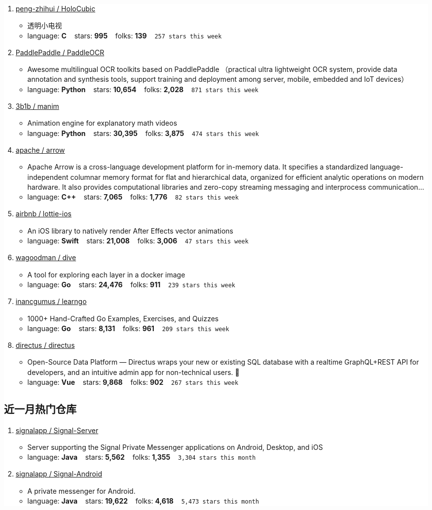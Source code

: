 1. [peng-zhihui / HoloCubic](https://github.com/peng-zhihui/HoloCubic)
    - 透明小电视
    - language: **C** &nbsp;&nbsp; stars: **995** &nbsp;&nbsp; folks: **139**  &nbsp;&nbsp; `257 stars this week`

1. [PaddlePaddle / PaddleOCR](https://github.com/PaddlePaddle/PaddleOCR)
    - Awesome multilingual OCR toolkits based on PaddlePaddle （practical ultra lightweight OCR system, provide data annotation and synthesis tools, support training and deployment among server, mobile, embedded and IoT devices）
    - language: **Python** &nbsp;&nbsp; stars: **10,654** &nbsp;&nbsp; folks: **2,028**  &nbsp;&nbsp; `871 stars this week`

1. [3b1b / manim](https://github.com/3b1b/manim)
    - Animation engine for explanatory math videos
    - language: **Python** &nbsp;&nbsp; stars: **30,395** &nbsp;&nbsp; folks: **3,875**  &nbsp;&nbsp; `474 stars this week`

1. [apache / arrow](https://github.com/apache/arrow)
    - Apache Arrow is a cross-language development platform for in-memory data. It specifies a standardized language-independent columnar memory format for flat and hierarchical data, organized for efficient analytic operations on modern hardware. It also provides computational libraries and zero-copy streaming messaging and interprocess communication…
    - language: **C++** &nbsp;&nbsp; stars: **7,065** &nbsp;&nbsp; folks: **1,776**  &nbsp;&nbsp; `82 stars this week`

1. [airbnb / lottie-ios](https://github.com/airbnb/lottie-ios)
    - An iOS library to natively render After Effects vector animations
    - language: **Swift** &nbsp;&nbsp; stars: **21,008** &nbsp;&nbsp; folks: **3,006**  &nbsp;&nbsp; `47 stars this week`

1. [wagoodman / dive](https://github.com/wagoodman/dive)
    - A tool for exploring each layer in a docker image
    - language: **Go** &nbsp;&nbsp; stars: **24,476** &nbsp;&nbsp; folks: **911**  &nbsp;&nbsp; `239 stars this week`

1. [inancgumus / learngo](https://github.com/inancgumus/learngo)
    - 1000+ Hand-Crafted Go Examples, Exercises, and Quizzes
    - language: **Go** &nbsp;&nbsp; stars: **8,131** &nbsp;&nbsp; folks: **961**  &nbsp;&nbsp; `209 stars this week`

1. [directus / directus](https://github.com/directus/directus)
    - Open-Source Data Platform — Directus wraps your new or existing SQL database with a realtime GraphQL+REST API for developers, and an intuitive admin app for non-technical users. 🐰
    - language: **Vue** &nbsp;&nbsp; stars: **9,868** &nbsp;&nbsp; folks: **902**  &nbsp;&nbsp; `267 stars this week`


## 近一月热门仓库

1. [signalapp / Signal-Server](https://github.com/signalapp/Signal-Server)
    - Server supporting the Signal Private Messenger applications on Android, Desktop, and iOS
    - language: **Java** &nbsp;&nbsp; stars: **5,562** &nbsp;&nbsp; folks: **1,355**  &nbsp;&nbsp; `3,304 stars this month`

1. [signalapp / Signal-Android](https://github.com/signalapp/Signal-Android)
    - A private messenger for Android.
    - language: **Java** &nbsp;&nbsp; stars: **19,622** &nbsp;&nbsp; folks: **4,618**  &nbsp;&nbsp; `5,473 stars this month`
